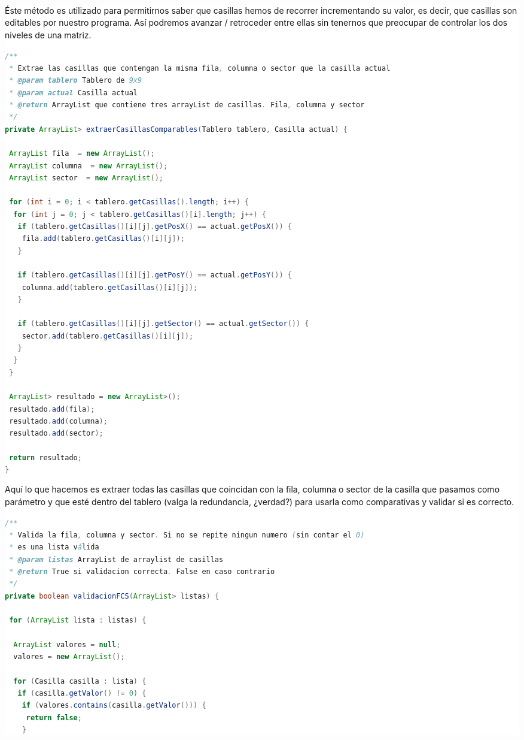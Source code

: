 Éste método es utilizado para permitirnos saber que casillas hemos de recorrer incrementando su valor, es decir, que casillas son editables por nuestro programa. Así podremos avanzar / retroceder entre ellas sin tenernos que preocupar de controlar los dos niveles de una matriz.

```java
/**
 * Extrae las casillas que contengan la misma fila, columna o sector que la casilla actual
 * @param tablero Tablero de 9x9
 * @param actual Casilla actual
 * @return ArrayList que contiene tres arrayList de casillas. Fila, columna y sector
 */
private ArrayList> extraerCasillasComparables(Tablero tablero, Casilla actual) {
 
 ArrayList fila  = new ArrayList();
 ArrayList columna  = new ArrayList();
 ArrayList sector  = new ArrayList();
 
 for (int i = 0; i < tablero.getCasillas().length; i++) {
  for (int j = 0; j < tablero.getCasillas()[i].length; j++) {
   if (tablero.getCasillas()[i][j].getPosX() == actual.getPosX()) {
    fila.add(tablero.getCasillas()[i][j]);
   }
   
   if (tablero.getCasillas()[i][j].getPosY() == actual.getPosY()) {
    columna.add(tablero.getCasillas()[i][j]);
   }
   
   if (tablero.getCasillas()[i][j].getSector() == actual.getSector()) {
    sector.add(tablero.getCasillas()[i][j]);
   }
  }
 }
 
 ArrayList> resultado = new ArrayList>();
 resultado.add(fila);
 resultado.add(columna);
 resultado.add(sector);
 
 return resultado;
}
```

Aquí lo que hacemos es extraer todas las casillas que coincidan con la fila, columna o sector de la casilla que pasamos como parámetro y que esté dentro del tablero (valga la redundancia, ¿verdad?) para usarla como comparativas y validar si es correcto.

```java
/**
 * Valida la fila, columna y sector. Si no se repite ningun numero (sin contar el 0)
 * es una lista válida
 * @param listas ArrayList de arraylist de casillas
 * @return True si validacion correcta. False en caso contrario
 */
private boolean validacionFCS(ArrayList> listas) {
 
 for (ArrayList lista : listas) {
  
  ArrayList valores = null;
  valores = new ArrayList();
  
  for (Casilla casilla : lista) {
   if (casilla.getValor() != 0) {
    if (valores.contains(casilla.getValor())) {
     return false;
    }
```